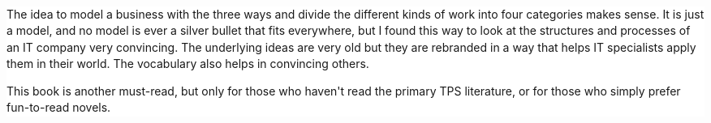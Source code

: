 The idea to model a business with the three ways and divide the different
kinds of work into four categories makes sense.
It is just a model, and no model is ever a silver bullet that fits everywhere,
but I found this way to look at the structures and processes of an IT company
very convincing.
The underlying ideas are very old but they are rebranded in a way that helps IT
specialists apply them in their world.
The vocabulary also helps in convincing others.

This book is another must-read, but only for those who haven't read the primary
TPS literature, or for those who simply prefer fun-to-read novels.
